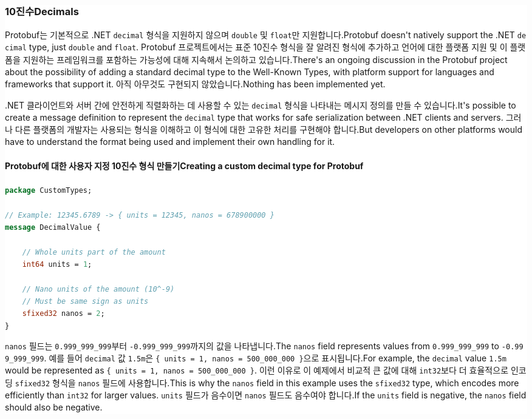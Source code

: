 ### <a name="decimals"></a><span data-ttu-id="da0b3-167">10진수</span><span class="sxs-lookup"><span data-stu-id="da0b3-167">Decimals</span></span>

<span data-ttu-id="da0b3-168">Protobuf는 기본적으로 .NET `decimal` 형식을 지원하지 않으며 `double` 및 `float`만 지원합니다.</span><span class="sxs-lookup"><span data-stu-id="da0b3-168">Protobuf doesn't natively support the .NET `decimal` type, just `double` and `float`.</span></span> <span data-ttu-id="da0b3-169">Protobuf 프로젝트에서는 표준 10진수 형식을 잘 알려진 형식에 추가하고 언어에 대한 플랫폼 지원 및 이 플랫폼을 지원하는 프레임워크를 포함하는 가능성에 대해 지속해서 논의하고 있습니다.</span><span class="sxs-lookup"><span data-stu-id="da0b3-169">There's an ongoing discussion in the Protobuf project about the possibility of adding a standard decimal type to the Well-Known Types, with platform support for languages and frameworks that support it.</span></span> <span data-ttu-id="da0b3-170">아직 아무것도 구현되지 않았습니다.</span><span class="sxs-lookup"><span data-stu-id="da0b3-170">Nothing has been implemented yet.</span></span>

<span data-ttu-id="da0b3-171">.NET 클라이언트와 서버 간에 안전하게 직렬화하는 데 사용할 수 있는 `decimal` 형식을 나타내는 메시지 정의를 만들 수 있습니다.</span><span class="sxs-lookup"><span data-stu-id="da0b3-171">It's possible to create a message definition to represent the `decimal` type that works for safe serialization between .NET clients and servers.</span></span> <span data-ttu-id="da0b3-172">그러나 다른 플랫폼의 개발자는 사용되는 형식을 이해하고 이 형식에 대한 고유한 처리를 구현해야 합니다.</span><span class="sxs-lookup"><span data-stu-id="da0b3-172">But developers on other platforms would have to understand the format being used and implement their own handling for it.</span></span>

#### <a name="creating-a-custom-decimal-type-for-protobuf"></a><span data-ttu-id="da0b3-173">Protobuf에 대한 사용자 지정 10진수 형식 만들기</span><span class="sxs-lookup"><span data-stu-id="da0b3-173">Creating a custom decimal type for Protobuf</span></span>

```protobuf
package CustomTypes;

// Example: 12345.6789 -> { units = 12345, nanos = 678900000 }
message DecimalValue {

    // Whole units part of the amount
    int64 units = 1;

    // Nano units of the amount (10^-9)
    // Must be same sign as units
    sfixed32 nanos = 2;
}
```

<span data-ttu-id="da0b3-174">`nanos` 필드는 `0.999_999_999`부터 `-0.999_999_999`까지의 값을 나타냅니다.</span><span class="sxs-lookup"><span data-stu-id="da0b3-174">The `nanos` field represents values from `0.999_999_999` to `-0.999_999_999`.</span></span> <span data-ttu-id="da0b3-175">예를 들어 `decimal` 값 `1.5m`은 `{ units = 1, nanos = 500_000_000 }`으로 표시됩니다.</span><span class="sxs-lookup"><span data-stu-id="da0b3-175">For example, the `decimal` value `1.5m` would be represented as `{ units = 1, nanos = 500_000_000 }`.</span></span> <span data-ttu-id="da0b3-176">이런 이유로 이 예제에서 비교적 큰 값에 대해 `int32`보다 더 효율적으로 인코딩 `sfixed32` 형식을 `nanos` 필드에 사용합니다.</span><span class="sxs-lookup"><span data-stu-id="da0b3-176">This is why the `nanos` field in this example uses the `sfixed32` type, which encodes more efficiently than `int32` for larger values.</span></span> <span data-ttu-id="da0b3-177">`units` 필드가 음수이면 `nanos` 필드도 음수여야 합니다.</span><span class="sxs-lookup"><span data-stu-id="da0b3-177">If the `units` field is negative, the `nanos` field should also be negative.</span></span>
